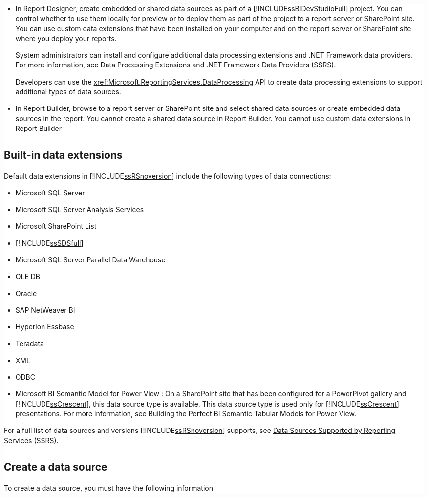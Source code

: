 -   In Report Designer, create embedded or shared data sources as part of a [!INCLUDE[ssBIDevStudioFull](../includes/ssbidevstudiofull-md.md)] project. You can control whether to use them locally for preview or to deploy them as part of the project to a report server or SharePoint site. You can use custom data extensions that have been installed on your computer and on the report server or SharePoint site where you deploy your reports.  
  
     System administrators can install and configure additional data processing extensions and .NET Framework data providers. For more information, see [Data Processing Extensions and .NET Framework Data Providers &#40;SSRS&#41;](report-data/data-processing-extensions-and-net-framework-data-providers-ssrs.md).  
  
     Developers can use the <xref:Microsoft.ReportingServices.DataProcessing> API to create data processing extensions to support additional types of data sources.  
  
-   In Report Builder, browse to a report server or SharePoint site and select shared data sources or create embedded data sources in the report. You cannot create a shared data source in Report Builder. You cannot use custom data extensions in Report Builder  
  
##  <a name="bkmk_DataConnections"></a> Built-in data extensions  
 Default data extensions in [!INCLUDE[ssRSnoversion](../includes/ssrsnoversion-md.md)] include the following types of data connections:  
  
-   Microsoft SQL Server  
  
-   Microsoft SQL Server Analysis Services  
  
-   Microsoft SharePoint List  
  
-   [!INCLUDE[ssSDSfull](../includes/sssdsfull-md.md)]  
  
-   Microsoft SQL Server Parallel Data Warehouse  
  
-   OLE DB  
  
-   Oracle  
  
-   SAP NetWeaver BI  
  
-   Hyperion Essbase  
  
-   Teradata  
  
-   XML  
  
-   ODBC  
  
-   Microsoft BI Semantic Model for Power View : On a SharePoint site that has been configured for a PowerPivot gallery and [!INCLUDE[ssCrescent](../includes/sscrescent-md.md)], this data source type is available. This data source type is used only for [!INCLUDE[ssCrescent](../includes/sscrescent-md.md)] presentations. For more information, see [Building the Perfect BI Semantic Tabular Models for Power View](https://technet.microsoft.com/video/building-the-perfect-bi-semantic-tabular-models-for-power-view.aspx).  
  
 For a full list of data sources and versions [!INCLUDE[ssRSnoversion](../includes/ssrsnoversion-md.md)] supports, see [Data Sources Supported by Reporting Services &#40;SSRS&#41;](create-deploy-and-manage-mobile-and-paginated-reports.md).  
  
##  <a name="bkmk_create_data_source"></a> Create a data source  
 To create a data source, you must have the following information:  
  